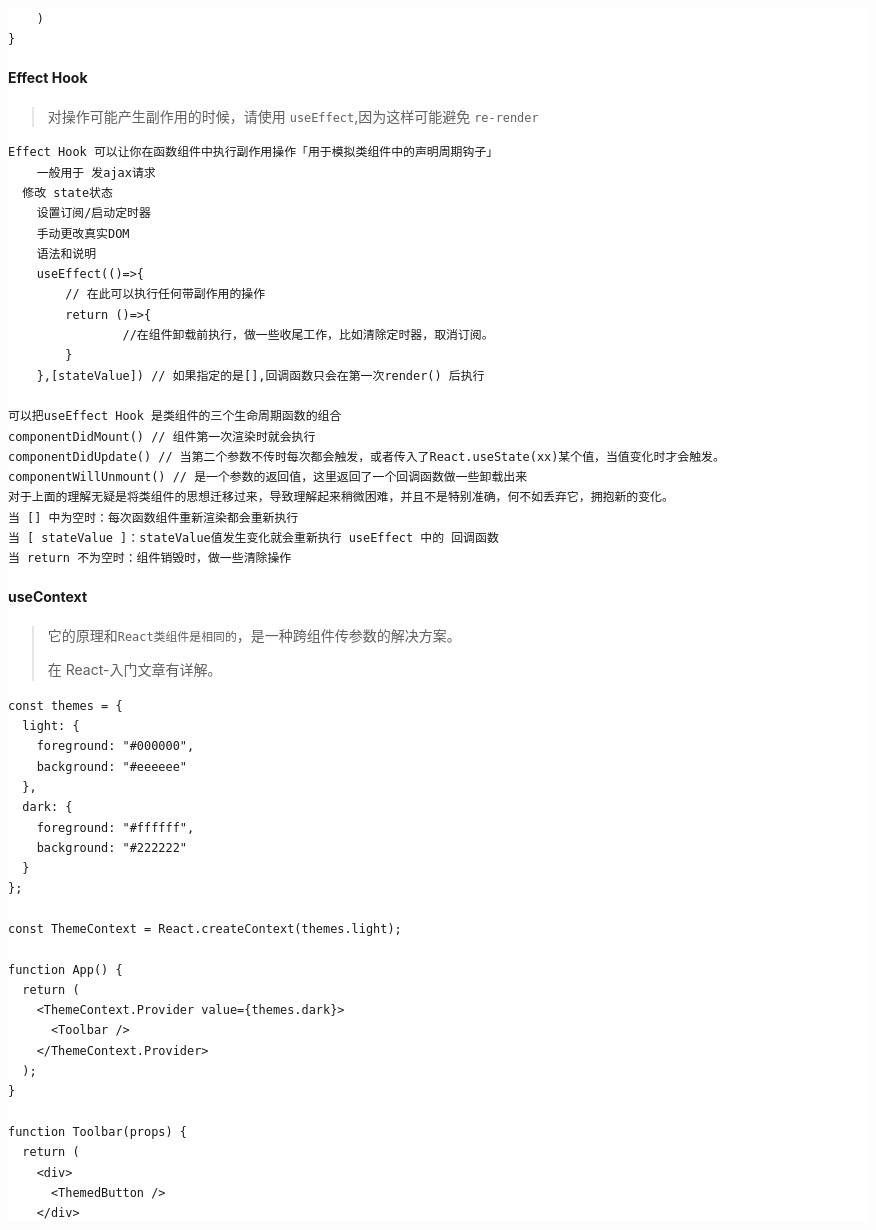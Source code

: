 ```jsx
	)
}
```

#### Effect Hook

> 对操作可能产生副作用的时候，请使用 `useEffect`,因为这样可能避免 `re-render`

```tsx
Effect Hook 可以让你在函数组件中执行副作用操作「用于模拟类组件中的声明周期钩子」
	一般用于 发ajax请求
  修改 state状态
	设置订阅/启动定时器
	手动更改真实DOM
	语法和说明
	useEffect(()=>{
		// 在此可以执行任何带副作用的操作
		return ()=>{
				//在组件卸载前执行，做一些收尾工作，比如清除定时器，取消订阅。
		}
	},[stateValue]) // 如果指定的是[],回调函数只会在第一次render() 后执行
	
可以把useEffect Hook 是类组件的三个生命周期函数的组合
componentDidMount() // 组件第一次渲染时就会执行
componentDidUpdate() // 当第二个参数不传时每次都会触发，或者传入了React.useState(xx)某个值，当值变化时才会触发。
componentWillUnmount() // 是一个参数的返回值，这里返回了一个回调函数做一些卸载出来
对于上面的理解无疑是将类组件的思想迁移过来，导致理解起来稍微困难，并且不是特别准确，何不如丢弃它，拥抱新的变化。
当 [] 中为空时：每次函数组件重新渲染都会重新执行
当 [ stateValue ]：stateValue值发生变化就会重新执行 useEffect 中的 回调函数
当 return 不为空时：组件销毁时，做一些清除操作
```

#### useContext

> 它的原理和`React类组件是相同的`，是一种跨组件传参数的解决方案。
>
> 在 React-入门文章有详解。

```tsx
const themes = {
  light: {
    foreground: "#000000",
    background: "#eeeeee"
  },
  dark: {
    foreground: "#ffffff",
    background: "#222222"
  }
};

const ThemeContext = React.createContext(themes.light);

function App() {
  return (
    <ThemeContext.Provider value={themes.dark}>
      <Toolbar />
    </ThemeContext.Provider>
  );
}

function Toolbar(props) {
  return (
    <div>
      <ThemedButton />
    </div>
```